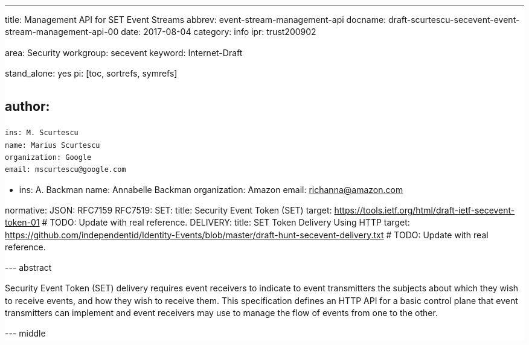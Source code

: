 ---
title: Management API for SET Event Streams
abbrev: event-stream-management-api
docname: draft-scurtescu-secevent-event-stream-management-api-00
date: 2017-08-04
category: info
ipr: trust200902

area: Security
workgroup: secevent
keyword: Internet-Draft

stand_alone: yes
pi: [toc, sortrefs, symrefs]

author:
 -
    ins: M. Scurtescu
    name: Marius Scurtescu
    organization: Google
    email: mscurtescu@google.com
 -
    ins: A. Backman
    name: Annabelle Backman
    organization: Amazon
    email: richanna@amazon.com
    
normative:
  JSON: RFC7159
  RFC7519:
  SET:
    title: Security Event Token (SET)
    target: https://tools.ietf.org/html/draft-ietf-secevent-token-01
    # TODO: Update with real reference.
  DELIVERY:
    title: SET Token Delivery Using HTTP
    target: https://github.com/independentid/Identity-Events/blob/master/draft-hunt-secevent-delivery.txt
    # TODO: Update with real reference.

--- abstract

Security Event Token (SET) delivery requires event receivers to indicate
to event transmitters the subjects about which they wish to receive
events, and how they wish to receive them. This specification defines an HTTP 
API for a basic control plane that event transmitters can implement and
event receivers may use to manage the flow of events from one to the
other.

--- middle
